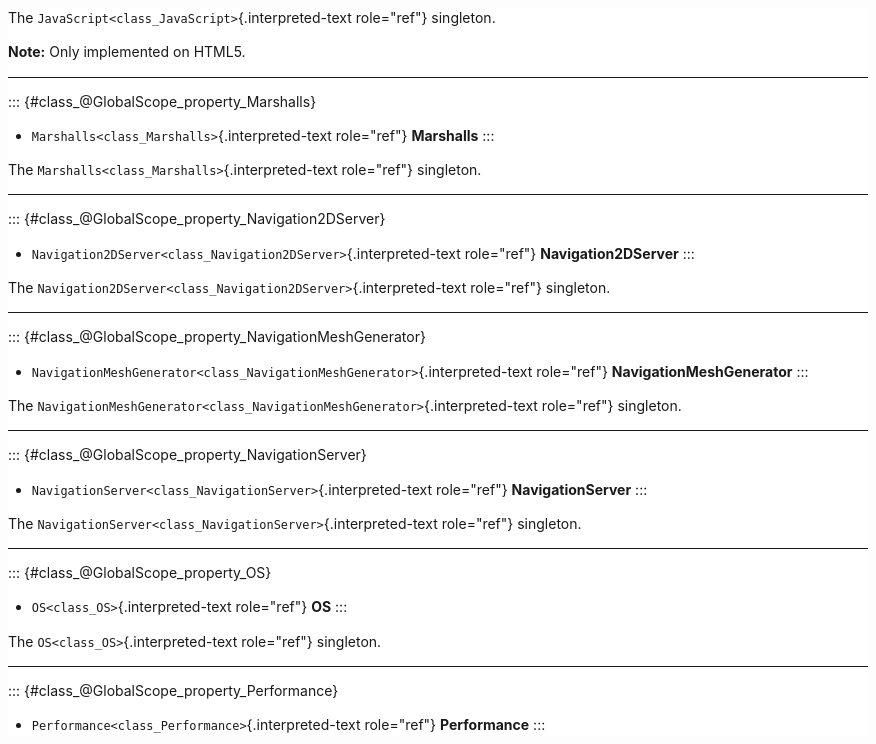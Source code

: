 The `JavaScript<class_JavaScript>`{.interpreted-text role="ref"}
singleton.

**Note:** Only implemented on HTML5.

------------------------------------------------------------------------

::: {#class_@GlobalScope_property_Marshalls}
-   `Marshalls<class_Marshalls>`{.interpreted-text role="ref"}
    **Marshalls**
:::

The `Marshalls<class_Marshalls>`{.interpreted-text role="ref"}
singleton.

------------------------------------------------------------------------

::: {#class_@GlobalScope_property_Navigation2DServer}
-   `Navigation2DServer<class_Navigation2DServer>`{.interpreted-text
    role="ref"} **Navigation2DServer**
:::

The `Navigation2DServer<class_Navigation2DServer>`{.interpreted-text
role="ref"} singleton.

------------------------------------------------------------------------

::: {#class_@GlobalScope_property_NavigationMeshGenerator}
-   `NavigationMeshGenerator<class_NavigationMeshGenerator>`{.interpreted-text
    role="ref"} **NavigationMeshGenerator**
:::

The
`NavigationMeshGenerator<class_NavigationMeshGenerator>`{.interpreted-text
role="ref"} singleton.

------------------------------------------------------------------------

::: {#class_@GlobalScope_property_NavigationServer}
-   `NavigationServer<class_NavigationServer>`{.interpreted-text
    role="ref"} **NavigationServer**
:::

The `NavigationServer<class_NavigationServer>`{.interpreted-text
role="ref"} singleton.

------------------------------------------------------------------------

::: {#class_@GlobalScope_property_OS}
-   `OS<class_OS>`{.interpreted-text role="ref"} **OS**
:::

The `OS<class_OS>`{.interpreted-text role="ref"} singleton.

------------------------------------------------------------------------

::: {#class_@GlobalScope_property_Performance}
-   `Performance<class_Performance>`{.interpreted-text role="ref"}
    **Performance**
:::
